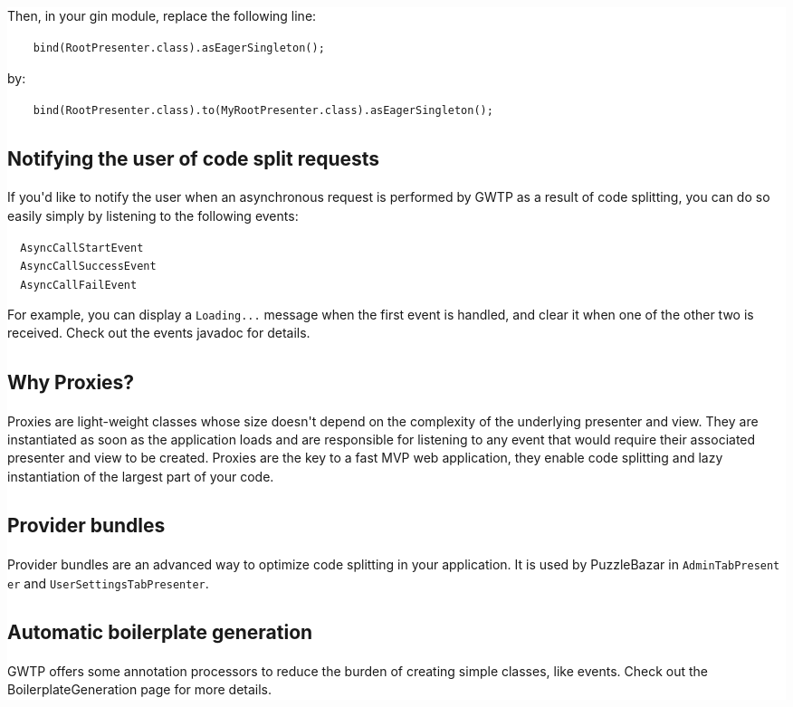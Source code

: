 Then, in your gin module, replace the following line:
```
    bind(RootPresenter.class).asEagerSingleton();
```
by:
```
    bind(RootPresenter.class).to(MyRootPresenter.class).asEagerSingleton();
```

## Notifying the user of code split requests ##

If you'd like to notify the user when an asynchronous request is performed by GWTP as a result of code splitting, you can do so easily simply by listening to the following events:
```
  AsyncCallStartEvent
  AsyncCallSuccessEvent
  AsyncCallFailEvent
```
For example, you can display a `Loading...` message when the first event is handled, and clear it when one of the other two is received. Check out the events javadoc for details.

## Why Proxies? ##

Proxies are light-weight classes whose size doesn't depend on the complexity of the underlying presenter and view. They are instantiated as soon as the application loads and are responsible for listening to any event that would require their associated presenter and view to be created. Proxies are the key to a fast MVP web application, they enable code splitting and lazy instantiation of the largest part of your code.

## Provider bundles ##

Provider bundles are an advanced way to optimize code splitting in your application. It is used by PuzzleBazar in `AdminTabPresenter` and `UserSettingsTabPresenter`.

## Automatic boilerplate generation ##

GWTP offers some annotation processors to reduce the burden of creating simple classes, like events. Check out the BoilerplateGeneration page for more details.